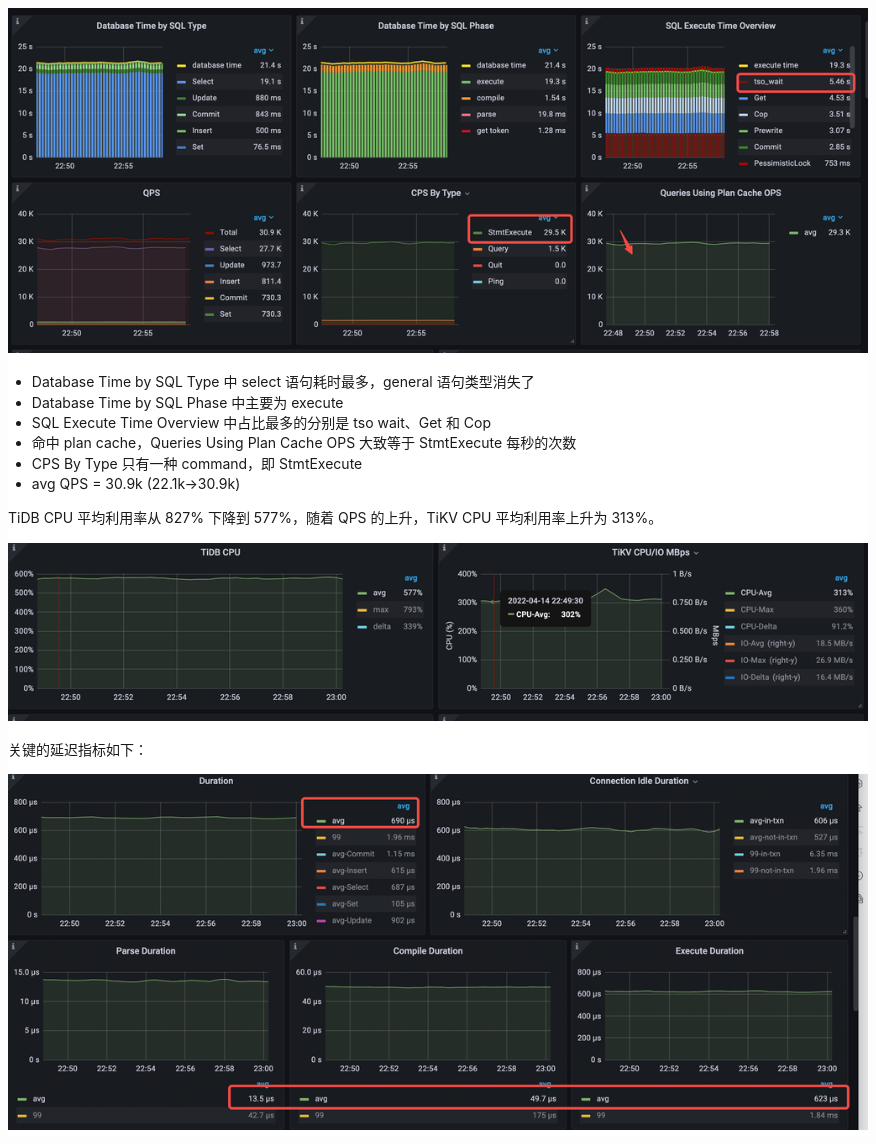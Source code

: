 ![performance-overview-for-1-command](/media/performance/j-5.png)

- Database Time by SQL Type 中 select 语句耗时最多，general 语句类型消失了
- Database Time by SQL Phase 中主要为 execute
- SQL Execute Time Overview 中占比最多的分别是 tso wait、Get 和 Cop
- 命中 plan cache，Queries Using Plan Cache OPS 大致等于 StmtExecute 每秒的次数
- CPS By Type 只有一种 command，即 StmtExecute
- avg QPS = 30.9k (22.1k->30.9k)

TiDB CPU 平均利用率从 827% 下降到 577%，随着 QPS 的上升，TiKV CPU 平均利用率上升为 313%。

![performance-overview-for-2-command](/media/performance/j-5-cpu.png)

关键的延迟指标如下：

![performance-overview-for-3-command](/media/performance/j-5-duration.png)
